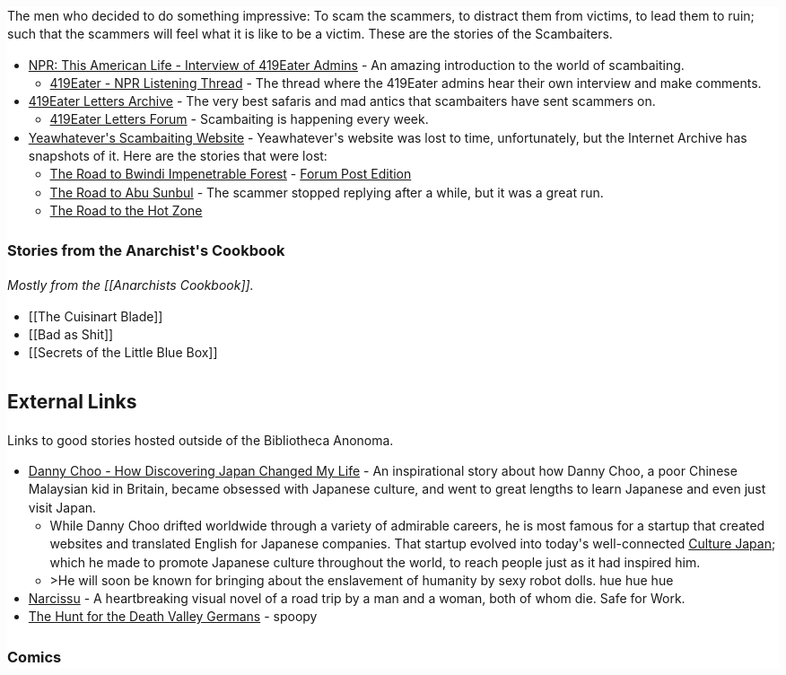 The men who decided to do something impressive: To scam the scammers, to distract them from victims, to lead them to ruin; such that the scammers will feel what it is like to be a victim. These are the stories of the Scambaiters.

* [NPR: This American Life - Interview of 419Eater Admins](http://m.thisamericanlife.org/radio-archives/episode/363/transcript) - An amazing introduction to the world of scambaiting.
  * [419Eater - NPR Listening Thread](https://forum.419eater.com/forum/viewtopic.php?t=147822) - The thread where the 419Eater admins hear their own interview and make comments.
* [419Eater Letters Archive](http://www.419eater.com/html/letters.htm) - The very best safaris and mad antics that scambaiters have sent scammers on.
  * [419Eater Letters Forum](https://forum.419eater.com/forum/viewforum.php?f=10) - Scambaiting is happening every week.
* [Yeawhatever's Scambaiting Website](https://web.archive.org/web/20071208112917/http://yeawhatever.catholiccall.org/) - Yeawhatever's website was lost to time, unfortunately, but the Internet Archive has snapshots of it. Here are the stories that were lost:
  * [The Road to Bwindi Impenetrable Forest](https://web.archive.org/web/20070402030412/http://yeawhatever.catholiccall.org/bwindi/safarihome.html) - [Forum Post Edition](https://forum.419eater.com/forum/viewtopic.php?t=77146&start=0)
  * [The Road to Abu Sunbul](https://web.archive.org/web/20080108020611/http://yeawhatever.catholiccall.org/abusunbul/index.html) - The scammer stopped replying after a while, but it was a great run.
  * [The Road to the Hot Zone](https://web.archive.org/web/20070402002127/http://yeawhatever.catholiccall.org/hotzone/index.html)

### Stories from the Anarchist's Cookbook

_Mostly from the [[Anarchists Cookbook]]._

* [[The Cuisinart Blade]]
* [[Bad as Shit]]
* [[Secrets of the Little Blue Box]]

## External Links

Links to good stories hosted outside of the Bibliotheca Anonoma.

* [Danny Choo - How Discovering Japan Changed My Life](http://dannychoo.com/en/post/26094/How+Discovering+Japan+Changed+My+Life.html) - An inspirational story about how Danny Choo, a poor Chinese Malaysian kid in Britain, became obsessed with Japanese culture, and went to great lengths to learn Japanese and even just visit Japan. 
  * While Danny Choo drifted worldwide through a variety of admirable careers, he is most famous for a startup that created websites and translated English for Japanese companies. That startup evolved into today's well-connected [Culture Japan](http://dannychoo.com/en/post/25018/Danny+Choo.html); which he made to promote Japanese culture throughout the world, to reach people just as it had inspired him.
  * \>He will soon be known for bringing about the enslavement of humanity by sexy robot dolls. hue hue hue
* [Narcissu](http://narcissu.insani.org/) - A heartbreaking visual novel of a road trip by a man and a woman, both of whom die. Safe for Work.
* [The Hunt for the Death Valley Germans](http://www.otherhand.org/home-page/search-and-rescue/the-hunt-for-the-death-valley-germans/) - spoopy

### Comics
